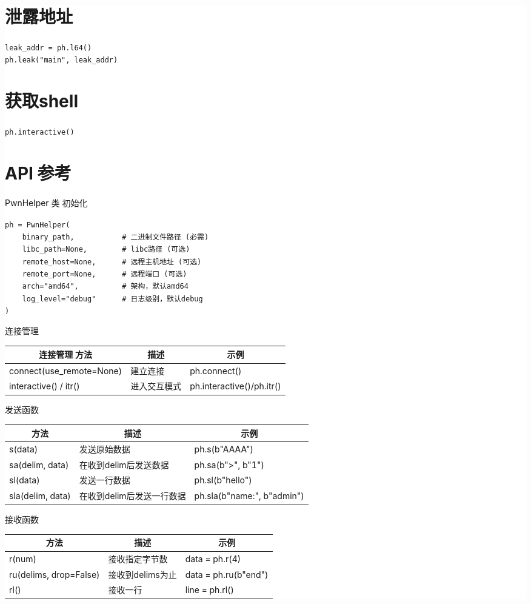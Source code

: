 # 泄露地址
```
leak_addr = ph.l64()
ph.leak("main", leak_addr) 
```

# 获取shell
```
ph.interactive()
```

# API 参考

PwnHelper 类
初始化

```
ph = PwnHelper(
    binary_path,           # 二进制文件路径 (必需)
    libc_path=None,        # libc路径 (可选)
    remote_host=None,      # 远程主机地址 (可选)
    remote_port=None,      # 远程端口 (可选)
    arch="amd64",          # 架构，默认amd64
    log_level="debug"      # 日志级别，默认debug
)
```

连接管理

| 连接管理 方法             | 描述         | 示例                      |
| ------------------------- | ------------ | ------------------------- |
| connect(use_remote=None)  | 建立连接     | ph.connect()              |
| interactive()   /   itr() | 进入交互模式 | ph.interactive()/ph.itr() |


发送函数

| 方法             | 描述                      | 示例                       |
| ---------------- | ------------------------- | -------------------------- |
| s(data)          | 发送原始数据              | ph.s(b"AAAA")              |
| sa(delim, data)  | 在收到delim后发送数据     | ph.sa(b">", b"1")          |
| sl(data)         | 发送一行数据              | ph.sl(b"hello")            |
| sla(delim, data) | 在收到delim后发送一行数据 | ph.sla(b"name:", b"admin") |


接收函数

| 方法                   | 描述             | 示例                 |
| ---------------------- | ---------------- | -------------------- |
| r(num)                 | 接收指定字节数   | data = ph.r(4)       |
| ru(delims, drop=False) | 接收到delims为止 | data = ph.ru(b"end") |
| rl()                   | 接收一行         | line = ph.rl()       |
